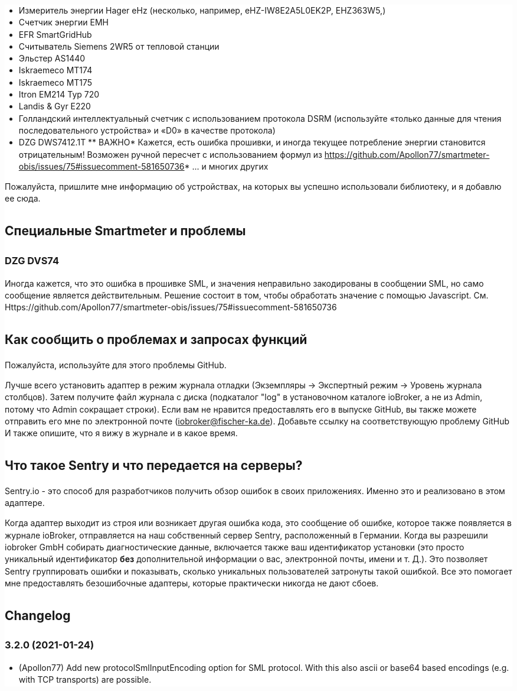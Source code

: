 * Измеритель энергии Hager eHz (несколько, например, eHZ-IW8E2A5L0EK2P, EHZ363W5,)
* Счетчик энергии EMH
* EFR SmartGridHub
* Считыватель Siemens 2WR5 от тепловой станции
* Эльстер AS1440
* Iskraemeco MT174
* Iskraemeco MT175
* Itron EM214 Typ 720
* Landis & Gyr E220
* Голландский интеллектуальный счетчик с использованием протокола DSRM (используйте «только данные для чтения последовательного устройства» и «D0» в качестве протокола)
* DZG DWS7412.1T
  ** ВАЖНО* Кажется, есть ошибка прошивки, и иногда текущее потребление энергии становится отрицательным! Возможен ручной пересчет с использованием формул из https://github.com/Apollon77/smartmeter-obis/issues/75#issuecomment-581650736* ... и многих других

Пожалуйста, пришлите мне информацию об устройствах, на которых вы успешно использовали библиотеку, и я добавлю ее сюда.

## Специальные Smartmeter и проблемы
### DZG DVS74
Иногда кажется, что это ошибка в прошивке SML, и значения неправильно закодированы в сообщении SML, но само сообщение является действительным. Решение состоит в том, чтобы обработать значение с помощью Javascript. См. Https://github.com/Apollon77/smartmeter-obis/issues/75#issuecomment-581650736

## Как сообщить о проблемах и запросах функций
Пожалуйста, используйте для этого проблемы GitHub.

Лучше всего установить адаптер в режим журнала отладки (Экземпляры -> Экспертный режим -> Уровень журнала столбцов). Затем получите файл журнала с диска (подкаталог "log" в установочном каталоге ioBroker, а не из Admin, потому что Admin сокращает строки). Если вам не нравится предоставлять его в выпуске GitHub, вы также можете отправить его мне по электронной почте (iobroker@fischer-ka.de). Добавьте ссылку на соответствующую проблему GitHub И также опишите, что я вижу в журнале и в какое время.

## Что такое Sentry и что передается на серверы?
Sentry.io - это способ для разработчиков получить обзор ошибок в своих приложениях. Именно это и реализовано в этом адаптере.

Когда адаптер выходит из строя или возникает другая ошибка кода, это сообщение об ошибке, которое также появляется в журнале ioBroker, отправляется на наш собственный сервер Sentry, расположенный в Германии. Когда вы разрешили iobroker GmbH собирать диагностические данные, включается также ваш идентификатор установки (это просто уникальный идентификатор **без** дополнительной информации о вас, электронной почты, имени и т. Д.). Это позволяет Sentry группировать ошибки и показывать, сколько уникальных пользователей затронуты такой ошибкой. Все это помогает мне предоставлять безошибочные адаптеры, которые практически никогда не дают сбоев.

## Changelog

### 3.2.0 (2021-01-24)
* (Apollon77) Add new protocolSmlInputEncoding option for SML protocol. With this also ascii or base64 based encodings (e.g. with TCP transports) are possible.
